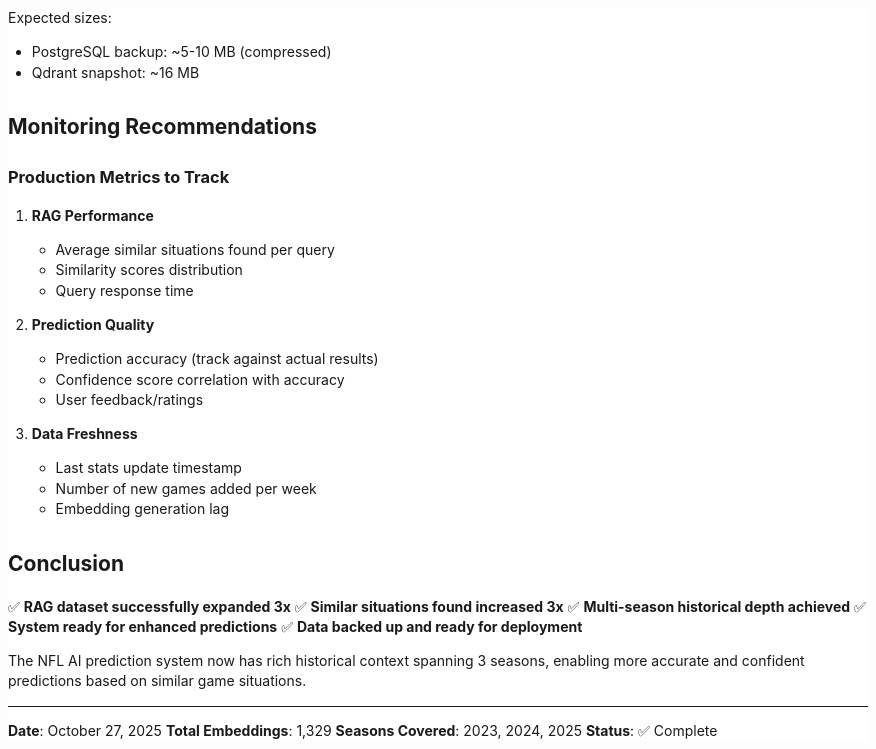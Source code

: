 Expected sizes:
- PostgreSQL backup: ~5-10 MB (compressed)
- Qdrant snapshot: ~16 MB

## Monitoring Recommendations

### Production Metrics to Track

1. **RAG Performance**
   - Average similar situations found per query
   - Similarity scores distribution
   - Query response time

2. **Prediction Quality**
   - Prediction accuracy (track against actual results)
   - Confidence score correlation with accuracy
   - User feedback/ratings

3. **Data Freshness**
   - Last stats update timestamp
   - Number of new games added per week
   - Embedding generation lag

## Conclusion

✅ **RAG dataset successfully expanded 3x**
✅ **Similar situations found increased 3x**
✅ **Multi-season historical depth achieved**
✅ **System ready for enhanced predictions**
✅ **Data backed up and ready for deployment**

The NFL AI prediction system now has rich historical context spanning 3 seasons, enabling more accurate and confident predictions based on similar game situations.

---

**Date**: October 27, 2025
**Total Embeddings**: 1,329
**Seasons Covered**: 2023, 2024, 2025
**Status**: ✅ Complete
